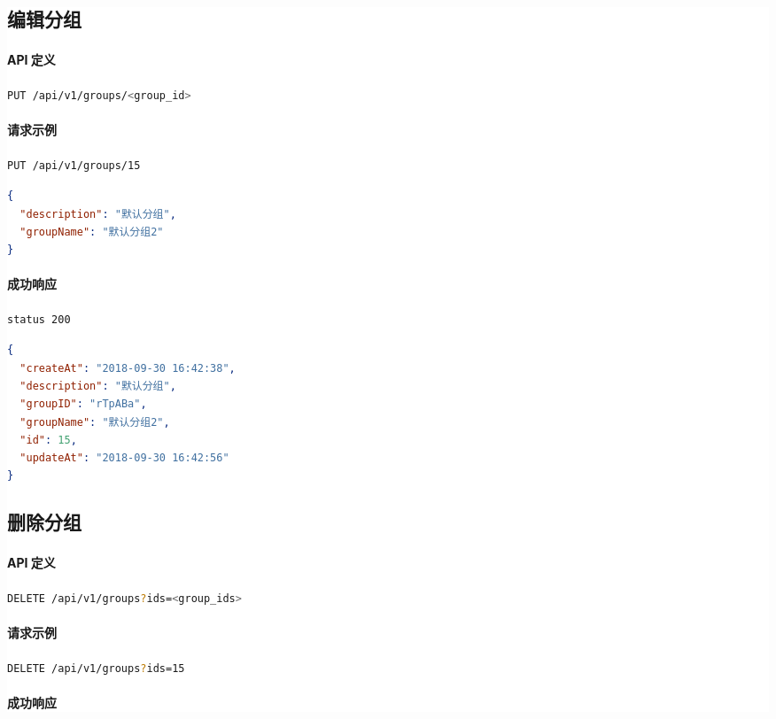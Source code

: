 
## 编辑分组

#### API 定义

```bash
PUT /api/v1/groups/<group_id>
```

#### 请求示例

```bash
PUT /api/v1/groups/15
```

```json
{
  "description": "默认分组",
  "groupName": "默认分组2"
}
```


#### 成功响应

```bash
status 200
```

```json
{
  "createAt": "2018-09-30 16:42:38",
  "description": "默认分组",
  "groupID": "rTpABa",
  "groupName": "默认分组2",
  "id": 15,
  "updateAt": "2018-09-30 16:42:56"
}
```




## 删除分组

#### API 定义

```bash
DELETE /api/v1/groups?ids=<group_ids>
```

#### 请求示例

```bash
DELETE /api/v1/groups?ids=15
```

#### 成功响应
